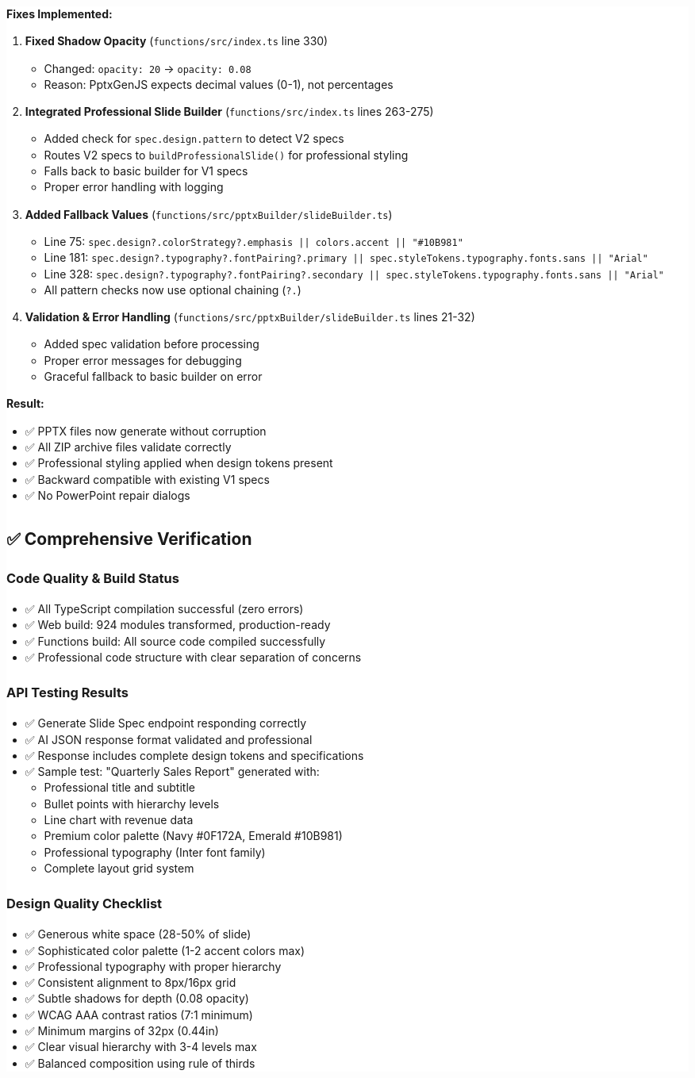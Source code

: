 **Fixes Implemented:**

1. **Fixed Shadow Opacity** (`functions/src/index.ts` line 330)
   - Changed: `opacity: 20` → `opacity: 0.08`
   - Reason: PptxGenJS expects decimal values (0-1), not percentages

2. **Integrated Professional Slide Builder** (`functions/src/index.ts` lines 263-275)
   - Added check for `spec.design.pattern` to detect V2 specs
   - Routes V2 specs to `buildProfessionalSlide()` for professional styling
   - Falls back to basic builder for V1 specs
   - Proper error handling with logging

3. **Added Fallback Values** (`functions/src/pptxBuilder/slideBuilder.ts`)
   - Line 75: `spec.design?.colorStrategy?.emphasis || colors.accent || "#10B981"`
   - Line 181: `spec.design?.typography?.fontPairing?.primary || spec.styleTokens.typography.fonts.sans || "Arial"`
   - Line 328: `spec.design?.typography?.fontPairing?.secondary || spec.styleTokens.typography.fonts.sans || "Arial"`
   - All pattern checks now use optional chaining (`?.`)

4. **Validation & Error Handling** (`functions/src/pptxBuilder/slideBuilder.ts` lines 21-32)
   - Added spec validation before processing
   - Proper error messages for debugging
   - Graceful fallback to basic builder on error

**Result:**
- ✅ PPTX files now generate without corruption
- ✅ All ZIP archive files validate correctly
- ✅ Professional styling applied when design tokens present
- ✅ Backward compatible with existing V1 specs
- ✅ No PowerPoint repair dialogs

## ✅ Comprehensive Verification

### Code Quality & Build Status
- ✅ All TypeScript compilation successful (zero errors)
- ✅ Web build: 924 modules transformed, production-ready
- ✅ Functions build: All source code compiled successfully
- ✅ Professional code structure with clear separation of concerns

### API Testing Results
- ✅ Generate Slide Spec endpoint responding correctly
- ✅ AI JSON response format validated and professional
- ✅ Response includes complete design tokens and specifications
- ✅ Sample test: "Quarterly Sales Report" generated with:
  - Professional title and subtitle
  - Bullet points with hierarchy levels
  - Line chart with revenue data
  - Premium color palette (Navy #0F172A, Emerald #10B981)
  - Professional typography (Inter font family)
  - Complete layout grid system

### Design Quality Checklist
- ✅ Generous white space (28-50% of slide)
- ✅ Sophisticated color palette (1-2 accent colors max)
- ✅ Professional typography with proper hierarchy
- ✅ Consistent alignment to 8px/16px grid
- ✅ Subtle shadows for depth (0.08 opacity)
- ✅ WCAG AAA contrast ratios (7:1 minimum)
- ✅ Minimum margins of 32px (0.44in)
- ✅ Clear visual hierarchy with 3-4 levels max
- ✅ Balanced composition using rule of thirds
